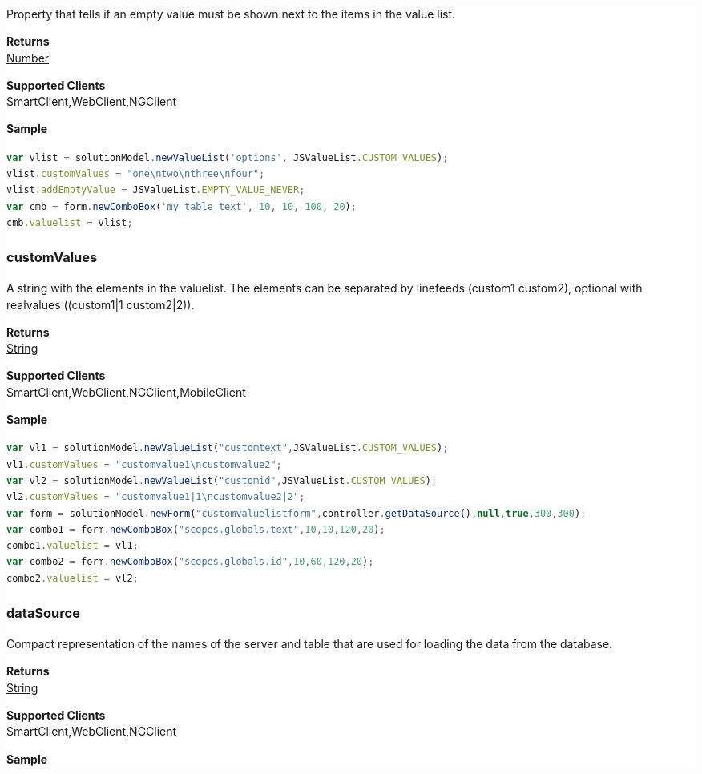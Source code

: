 Property that tells if an empty value must be shown next to the items in the value list.

**Returns**\
[Number](../JSLib/Number.md) 

**Supported Clients**\
SmartClient,WebClient,NGClient

**Sample**

```javascript
var vlist = solutionModel.newValueList('options', JSValueList.CUSTOM_VALUES);
vlist.customValues = "one\ntwo\nthree\nfour";
vlist.addEmptyValue = JSValueList.EMPTY_VALUE_NEVER;
var cmb = form.newComboBox('my_table_text', 10, 10, 100, 20);
cmb.valuelist = vlist;
```
### customValues

A string with the elements in the valuelist. The elements
can be separated by linefeeds (custom1
custom2), optional with realvalues ((custom1|1
custom2|2)).

**Returns**\
[String](../JSLib/String.md) 

**Supported Clients**\
SmartClient,WebClient,NGClient,MobileClient

**Sample**

```javascript
var vl1 = solutionModel.newValueList("customtext",JSValueList.CUSTOM_VALUES);
vl1.customValues = "customvalue1\ncustomvalue2";
var vl2 = solutionModel.newValueList("customid",JSValueList.CUSTOM_VALUES);
vl2.customValues = "customvalue1|1\ncustomvalue2|2";
var form = solutionModel.newForm("customvaluelistform",controller.getDataSource(),null,true,300,300);
var combo1 = form.newComboBox("scopes.globals.text",10,10,120,20);
combo1.valuelist = vl1;
var combo2 = form.newComboBox("scopes.globals.id",10,60,120,20);
combo2.valuelist = vl2;
```
### dataSource

Compact representation of the names of the server and table that
are used for loading the data from the database.

**Returns**\
[String](../JSLib/String.md) 

**Supported Clients**\
SmartClient,WebClient,NGClient

**Sample**
